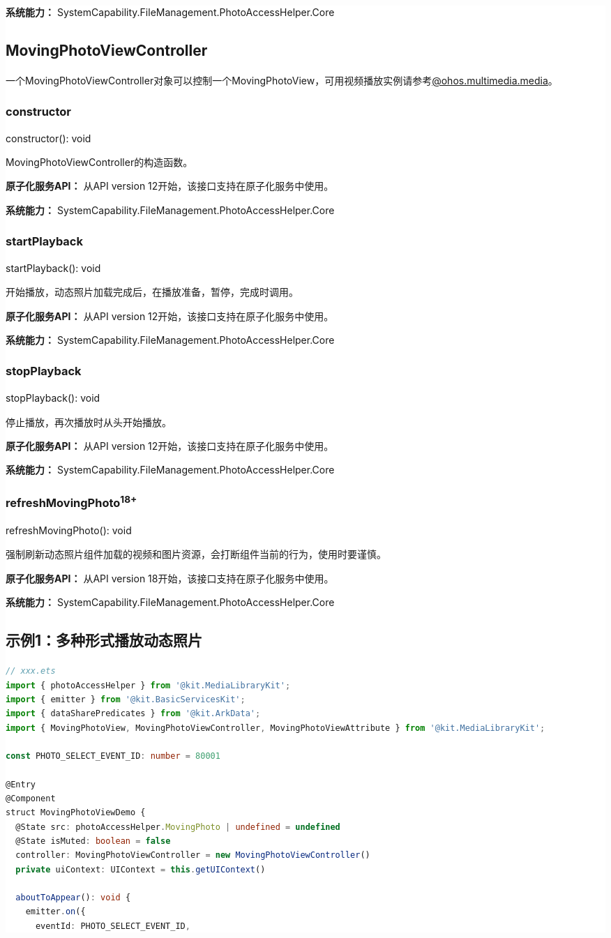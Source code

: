 **系统能力：** SystemCapability.FileManagement.PhotoAccessHelper.Core

## MovingPhotoViewController

一个MovingPhotoViewController对象可以控制一个MovingPhotoView，可用视频播放实例请参考[@ohos.multimedia.media](../apis-media-kit/arkts-apis-media.md)。

### constructor

constructor(): void

MovingPhotoViewController的构造函数。

**原子化服务API：** 从API version 12开始，该接口支持在原子化服务中使用。

**系统能力：** SystemCapability.FileManagement.PhotoAccessHelper.Core

### startPlayback

startPlayback(): void

开始播放，动态照片加载完成后，在播放准备，暂停，完成时调用。

**原子化服务API：** 从API version 12开始，该接口支持在原子化服务中使用。

**系统能力：** SystemCapability.FileManagement.PhotoAccessHelper.Core

### stopPlayback

stopPlayback(): void

停止播放，再次播放时从头开始播放。

**原子化服务API：** 从API version 12开始，该接口支持在原子化服务中使用。

**系统能力：** SystemCapability.FileManagement.PhotoAccessHelper.Core

### refreshMovingPhoto<sup>18+</sup> 

refreshMovingPhoto(): void

强制刷新动态照片组件加载的视频和图片资源，会打断组件当前的行为，使用时要谨慎。

**原子化服务API：** 从API version 18开始，该接口支持在原子化服务中使用。

**系统能力：** SystemCapability.FileManagement.PhotoAccessHelper.Core

## 示例1：多种形式播放动态照片

```ts
// xxx.ets
import { photoAccessHelper } from '@kit.MediaLibraryKit';
import { emitter } from '@kit.BasicServicesKit';
import { dataSharePredicates } from '@kit.ArkData';
import { MovingPhotoView, MovingPhotoViewController, MovingPhotoViewAttribute } from '@kit.MediaLibraryKit';

const PHOTO_SELECT_EVENT_ID: number = 80001

@Entry
@Component
struct MovingPhotoViewDemo {
  @State src: photoAccessHelper.MovingPhoto | undefined = undefined
  @State isMuted: boolean = false
  controller: MovingPhotoViewController = new MovingPhotoViewController()
  private uiContext: UIContext = this.getUIContext()

  aboutToAppear(): void {
    emitter.on({
      eventId: PHOTO_SELECT_EVENT_ID,
```
